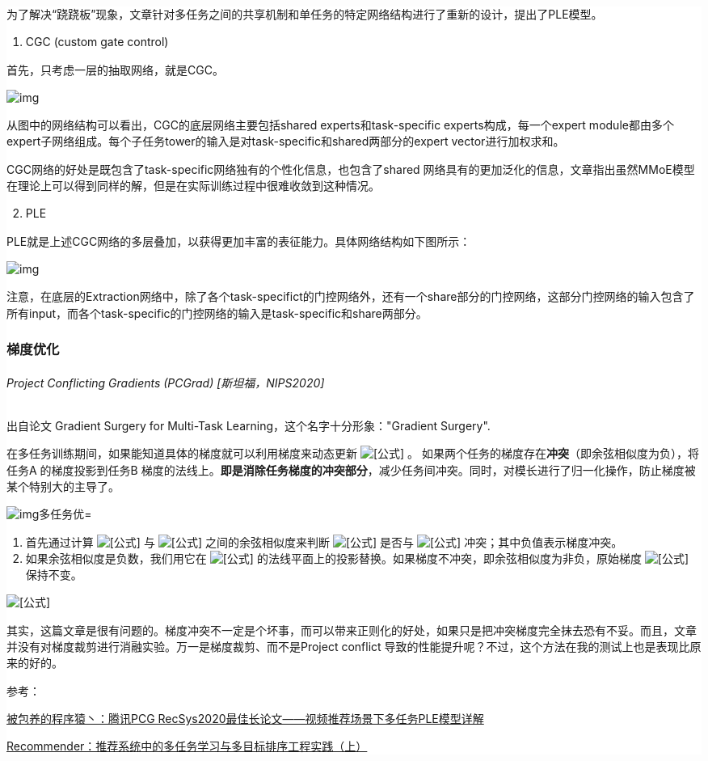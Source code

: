 为了解决“跷跷板”现象，文章针对多任务之间的共享机制和单任务的特定网络结构进行了重新的设计，提出了PLE模型。

1) CGC (custom gate control)

首先，只考虑一层的抽取网络，就是CGC。

![img](https://pic1.zhimg.com/v2-38202e18b159bb2e3650fe356daf0e54_b.png)

从图中的网络结构可以看出，CGC的底层网络主要包括shared experts和task-specific experts构成，每一个expert module都由多个expert子网络组成。每个子任务tower的输入是对task-specific和shared两部分的expert vector进行加权求和。

CGC网络的好处是既包含了task-specific网络独有的个性化信息，也包含了shared 网络具有的更加泛化的信息，文章指出虽然MMoE模型在理论上可以得到同样的解，但是在实际训练过程中很难收敛到这种情况。

2) PLE

PLE就是上述CGC网络的多层叠加，以获得更加丰富的表征能力。具体网络结构如下图所示：

![img](https://pic2.zhimg.com/v2-77cf009231a3e2a83323f8dd815f70cd_b.png)

注意，在底层的Extraction网络中，除了各个task-specifict的门控网络外，还有一个share部分的门控网络，这部分门控网络的输入包含了所有input，而各个task-specific的门控网络的输入是task-specific和share两部分。



### 梯度优化

###### Project Conflicting Gradients (PCGrad) [斯坦福，NIPS2020]

出自论文 Gradient Surgery for Multi-Task Learning，这个名字十分形象："Gradient Surgery".

在多任务训练期间，如果能知道具体的梯度就可以利用梯度来动态更新 ![[公式]](https://www.zhihu.com/equation?tex=w) 。 如果两个任务的梯度存在**冲突**（即余弦相似度为负），将任务A 的梯度投影到任务B 梯度的法线上。**即是消除任务梯度的冲突部分**，减少任务间冲突。同时，对模长进行了归一化操作，防止梯度被某个特别大的主导了。

![img](https://pic3.zhimg.com/v2-ffaccdc4ffe5fec9e85f000475153ca2_b.jpg)多任务优=

1. 首先通过计算 ![[公式]](https://www.zhihu.com/equation?tex=g_i) 与 ![[公式]](https://www.zhihu.com/equation?tex=g_j) 之间的余弦相似度来判断 ![[公式]](https://www.zhihu.com/equation?tex=g_i) 是否与 ![[公式]](https://www.zhihu.com/equation?tex=g_j) 冲突；其中负值表示梯度冲突。
2. 如果余弦相似度是负数，我们用它在 ![[公式]](https://www.zhihu.com/equation?tex=+g+) 的法线平面上的投影替换。如果梯度不冲突，即余弦相似度为非负，原始梯度 ![[公式]](https://www.zhihu.com/equation?tex=g_i) 保持不变。

![[公式]](https://www.zhihu.com/equation?tex=g_j%3Ag_i+%3D+g_i+-+%5Cfrac%7Bg_i+g_j%7D%7B%7C%7Cg_j%7C%7C%5E2%7D%5C%5C)

其实，这篇文章是很有问题的。梯度冲突不一定是个坏事，而可以带来正则化的好处，如果只是把冲突梯度完全抹去恐有不妥。而且，文章并没有对梯度裁剪进行消融实验。万一是梯度裁剪、而不是Project conflict 导致的性能提升呢？不过，这个方法在我的测试上也是表现比原来的好的。

参考：

[被包养的程序猿丶：腾讯PCG RecSys2020最佳长论文——视频推荐场景下多任务PLE模型详解](https://zhuanlan.zhihu.com/p/272708728)

[Recommender：推荐系统中的多任务学习与多目标排序工程实践（上）](https://zhuanlan.zhihu.com/p/422925553)


